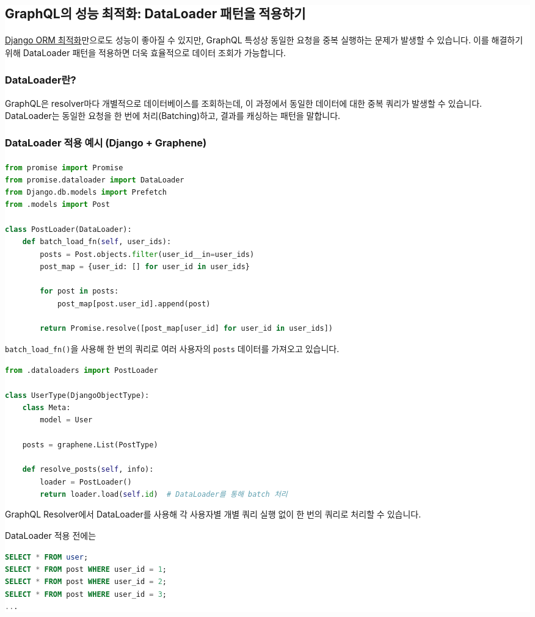 ## GraphQL의 성능 최적화: DataLoader 패턴을 적용하기

[Django ORM 최적화](https://sharknia.github.io/GraphQL과-Django)만으로도 성능이 좋아질 수 있지만, GraphQL 특성상 동일한 요청을 중복 실행하는 문제가 발생할 수 있습니다. 이를 해결하기 위해 DataLoader 패턴을 적용하면 더욱 효율적으로 데이터 조회가 가능합니다.

### DataLoader란?

GraphQL은 resolver마다 개별적으로 데이터베이스를 조회하는데, 이 과정에서 동일한 데이터에 대한 중복 쿼리가 발생할 수 있습니다. DataLoader는 동일한 요청을 한 번에 처리(Batching)하고, 결과를 캐싱하는 패턴을 말합니다. 

### DataLoader 적용 예시 (Django + Graphene)

```python
from promise import Promise
from promise.dataloader import DataLoader
from Django.db.models import Prefetch
from .models import Post

class PostLoader(DataLoader):
    def batch_load_fn(self, user_ids):
        posts = Post.objects.filter(user_id__in=user_ids)
        post_map = {user_id: [] for user_id in user_ids}

        for post in posts:
            post_map[post.user_id].append(post)

        return Promise.resolve([post_map[user_id] for user_id in user_ids])
```

`batch_load_fn()`을 사용해 한 번의 쿼리로 여러 사용자의 `posts` 데이터를 가져오고 있습니다. 

```python
from .dataloaders import PostLoader

class UserType(DjangoObjectType):
    class Meta:
        model = User

    posts = graphene.List(PostType)

    def resolve_posts(self, info):
        loader = PostLoader()
        return loader.load(self.id)  # DataLoader를 통해 batch 처리
```

GraphQL Resolver에서 DataLoader를 사용해 각 사용자별 개별 쿼리 실행 없이 한 번의 쿼리로 처리할 수 있습니다. 

DataLoader 적용 전에는 

```sql
SELECT * FROM user;
SELECT * FROM post WHERE user_id = 1;
SELECT * FROM post WHERE user_id = 2;
SELECT * FROM post WHERE user_id = 3;
...
```
